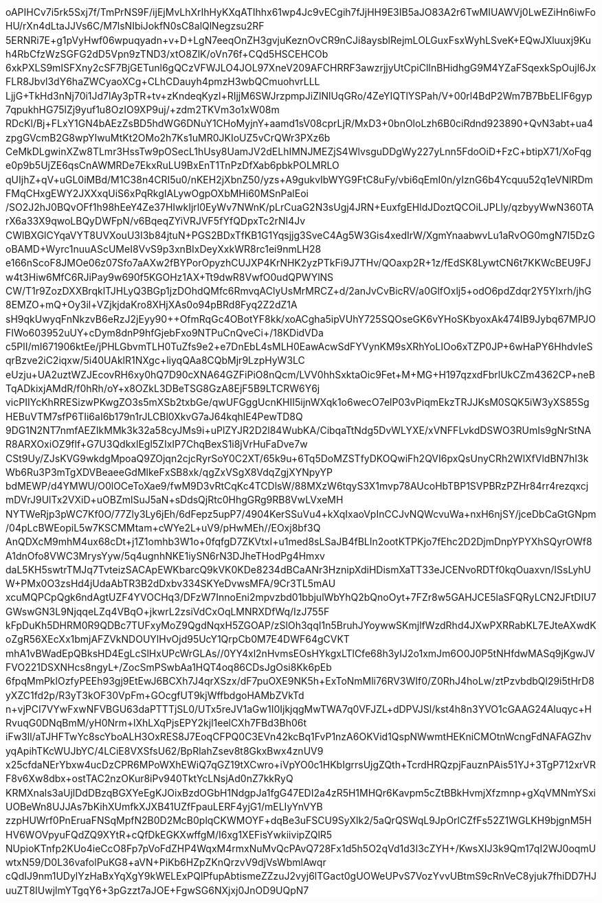 oAPIHCv7i5rk5Sxj7f/TmPrNS9F/ijEjMvLhXrIhHyKXqATIhhx61wp4Jc9vECgih7fJjHH9E3IB5aJO83A2r6TwMIUAWVj0LwEZiHn6iwFoHU/rXn4dLtaJJVs6C/M7lsNIbiJokfN0sC8alQlNegzsu2RF
5ERNRi7E+g1pVyHwf06wpuqyadn+v+D+LgN7eeqOnZH3gvjuKeznOvCR9nCJi8aysblRejmLOLGuxFsxWyhLSveK+EQwJXluuxj9Kuh4RbCfzWzSGFG2dD5Vpn9zTND3/xtO8ZlK/oVn76f+CQd5HSCEHCOb
6xkPXLS9mISFXny2cSF7BjGETunl6gQCzVFWJLO4JOL97XneV209AFCHRRF3awzrjjyUtCpiClInBHidhgG9M4YZaFSqexkSpOujl6JxFLR8Jbvl3dY6haZWCyaoXCg+CLhCDauyh4pmzH3wbQCmuohvrLLL
LjjG+TkHd3nNj70i1Jd7lAy3pTR+tv+zKndeqKyzl+RIjjM6SWJrzpmpJiZlNlUqGRo/4ZeYIQTlYSPah/V+00rl4BdP2Wm7B7BbELIF6gyp7qpukhHG75lZj9yuf1u8OzIO9XP9uj/+zdm2TKVm3o1xW08m
RDcKl/Bj+FLxY1GN4bAEzZsBD5hdWG6DNuY1CHoMyjnY+aamd1sV08cprLjR/MxD3+0bnOloLzh6B0ciRdnd923890+QvN3abt+ua4zpgGVcmB2G8wpYIwuMtKt2OMo2h7Ks1uMR0JKIoUZ5vCrQWr3PXz6b
CeMkDLgwinXZw8TLmr3HssTw9pOSecL1hUsy8UamJV2dELhIMNJMEZjS4WlvsguDDgWy227yLnn5FdoOiD+FzC+btipX71/XoFqge0p9b5UjZE6qsCnAWMRDe7EkxRuLU9BxEnT1TnPzDfXab6pbkPOLMRLO
qUIjhZ+qV+uGL0iMBd/M1C38n4CRI5u0/nKEH2jXbnZ50/yzs+A9gukvIbWYG9FtC8uFy/vbi6qEmI0n/yIznG6b4Ycquu52q1eVNlRDmFMqCHxgEWY2JXXxqUiS6xPqRkgIALywOgpOXbMHi60MSnPalEoi
/SO2J2hJ0BQvOFf1h98hEeY4Ze37HIwkIjrl0EyWv7NWnK/pLrCuaG2N3sUgj4JRN+EuxfgEHldJDoztQCOiLJPLly/qzbyyWwN360TArX6a33X9qwoLBQyDWFpN/v6BqeqZYiVRJVF5fYfQDpxTc2rNI4Jv
CWlBXGlCYqaVYT8UVXouU3I3b84jtuN+PGS2BDxTfKB1G1Yqsjjg3SveC4Ag5W3Gis4xedIrW/XgmYnaabwvLu1aRvOG0mgN7I5DzGoBAMD+Wyrc1nuuAScUMeI8VvS9p3xnBIxDeyXxkWR8rc1ei9nmLH28
e166nScoF8JMOe06z07Sfo7aAXw2fBYPorOpyzhCUJXP4KrNHK2yzPTkFi9J7THv/QOaxp2R+1z/fEdSK8LywtCN6t7KKWcBEU9FJw4t3Hiw6MfC6RJiPay9w690f5KGOHz1AX+Tt9dwR8VwfO0udQPWYlNS
CW/T1r9ZozDXXBrqklTJHLyQ3BGp1jzDOhdQMfc6RmvqAClyUsMrMRCZ+d/2anJvCvBicRV/a0GlfOxlj5+odO6pdZdqr2Y5YIxrh/jhG8EMZO+mQ+Oy3il+VZjkjdaKro8XHjXAs0o94pBRd8Fyq2Z2dZ1A
sH9qkUwyqFnNkzvB6eRzJ2jEyy90++OfmRqGc4OBotYF8kk/xoACgha5ipVUhY725SQOseGK6vYHoSKbyoxAk474IB9Jybq67MPJOFIWo603952uUY+cDym8dnP9hfGjebFxo9NTPuCnQveCi+/18KDidVDa
c5PlI/mI671906ktEe/jPHLGbvmTLH0TuZfs9e2+e7DnEbL4sMLH0EawAcwSdFYVynKM9sXRhYoLIOo6xTZP0JP+6wHaPY6HhdvIeSqrBzve2iC2iqxw/5i40UAklR1NXgc+liyqQAa8CQbMjr9LzpHyW3LC
eUzju+UA2uztWZJEcovRH6xy0hQ7D90cXNA64GZFiPiO8nQcm/LVV0hhSxktaOic9Fet+M+MG+H197qzxdFbrlUkCZm4362CP+neBTqADkixjAMdR/f0hRh/oY+x8OZkL3DBeTSG8GzA8EjF5B9LTCRW6Y6j
vicPIIYcKhRRESizwPKwgZO3s5mXSb2txbGe/qwUFGggUcnKHII5ijnWXqk1o6wecO7elP03vPiqmEkzTRJJKsM0SQK5iW3yXS85SgHEBuVTM7sfP6TIi6aI6b179n1rJLCBl0XkvG7aJ64kqhlE4PewTD8Q
9DG1N2NT7nmfAEZIkMMk3k32a58cyJMs9i+uPlZYJR2D2l84WubKA/CibqaTtNdg5DvWLYXE/xVNFFLvkdDSWO3RUmIs9gNrStNAR8ARXOxiOZ9flf+G7U3QdkxlEgl5ZIxIP7ChqBexS1i8jVrHuFaDve7w
CSt9Uy/ZJsKVG9wkdgMpoaQ9ZOjqn2cjcRyrSoY0C2XT/65k9u+6Tq5DoMZSTfyDKOQwiFh2QVI6pxQsUnyCRh2WlXfVldBN7hI3kWb6Ru3P3mTgXDVBeaeeGdMlkeFxSB8xk/qgZxVSgX8VdqZgjXYNpyYP
bdMEWP/d4YMWU/O0lOCeToXae9/fwM9D3vRtCqKc4TCDlsW/88MXzW6tqyS3X1mvp78AUcoHbTBP1SVPBRzPZHr84rr4rezqxcjmDVrJ9UlTx2VXiD+uOBZmlSuJ5aN+sDdsQjRtc0HhgGRg9RB8VwLVxeMH
NYTWeRjp3pWC7Kf0O/77Zly3Ly6jEh/6dFepz5upP7/4904KerSSuVu4+kXqIxaoVpInCCJvNQWcvuWa+nxH6njSY/jceDbCaGtGNpm/04pLcBWEopiL5w7KSCMMtam+cWYe2L+uV9/pHwMEh//EOxj8bf3Q
AnQDXcM9mhM4ux68cDt+j1Z1omhb3W1o+0fqfgD7ZKVtxI+u1med8sLSaJB4fBLIn2ootKTPKjo7fEhc2D2DjmDnpYPYXhSQyrOWf8A1dnOfo8VWC3MrysYyw/5q4ugnhNKE1iySN6rN3DJheTHodPg4Hmxv
daL5KH5swtrTMJq7TvteizSACApEWKbarcQ9kVK0KDe8234dBCaANr3HznipXdiHDismXaTT33eJCENvoRDTf0kqOuaxvn/ISsLyhUW+PMx0O3zsHd4jUdaAbTR3B2dDxbv334SKYeDvwsMFA/9Cr3TL5mAU
xcuMQPCpQgk6ndAgtUZF4YVOCHq3/DFzW7InnoEni2mpvzbd01bbjulWbYhQ2bQnoOyt+7FZr8w5GAHJCE5laSFQRyLCN2JFtDIU7GWswGN3L9NjqqeLZq4VBqO+jkwrL2zsiVdCxOqLMNRXDfWq/IzJ755F
kFpDuKh5DHRM0R9QDBc7TUFxyMoZ9QgdNqxH5ZGOAP/zSlOh3qqI1n5BruhJYoywwSKmjlfWzdRhd4JXwPXRRabKL7EJteAXwdKoZgR56XEcXx1bmjAFZVkNDOUYlHvOjd95UcY1QrpCb0M7E4DWF64gCVKT
mhA1vBWadEpQBksHD4EgLcSlHxUPcWrGLAs//0YY4xl2nHvmsEOsHYkgxLTlCfe68h3yIJ2o1xmJm6O0J0P5tNHfdwMASq9jKgwJVFVO221DSXNHcs8ngyL+/ZocSmPSwbAa1HQT4oq86CDsJgOsi8Kk6pEb
6fpqMmPklOzfyPEEh93gj9EtEwJ6BCXh7J4qrXSzx/dF7puOXE9NK5h+ExToNmMli76RV3WIf0/Z0RhJ4hoLw/ztPzvbdbQl29i5tHrD8yXZC1fd2p/R3yT3kOF30VpFm+GOcgfUT9kjWffbdgoHAMbZVkTd
n+vjPCI7VYwFxwNFVBGU63daPTTTjSL0/UTx5reJV1aGw1I0IjkjqgMwTWA7q0VFJZL+dDPVJSl/kst4h8n3YVO1cGAAG24Aluqyc+HRvuqG0DNqBmM/yH0Nrm+lXhLXqPjsEPY2kjl1eelCXh7FBd3Bh06t
iFw3ll/aTJHFTwYc8scYboALH3OxRES8J7EoqCFPQ0C3EVn42kcBq1FvP1nzA6OKVid1QspNWwmtHEKniCMOtnWcngFdNAFAGZhvyqApihTKcWUJbYC/4LCiE8VXSfsU62/BpRlahZsev8t8GkxBwx4znUV9
x25cfdaNErYbxw4ucDzCPR6MPoWXhEWiQ7qGZ19tXCwro+iVpYO0c1HKbIgrrsUjgZQth+TcrdHRQzpjFauznPAis51YJ+3TgP712xrVRF8v6Xw8dbx+ostTAC2nzOKur8iPv940TktYcLNsjAd0nZ7kkRyQ
KRMXnals3aUjlDdDBzqBGXYeEgKJOixBzdOGbH1NdgpJa1fgG47EDI2a4zR5H1MHQr6Kavpm5cZtBBkHvmjXfzmnp+gXqVMNmYSxiUOBeWn8UJJAs7bKihXUmfkXJXB41UZfFpauLERF4yjG1/mELIyYnVYB
zzpHUWrf0PnEruaFNSqMpfN2B0D2McB0plqCKWMOYF+dqBe3uFSCU9SyXlk2/5aQrQSWqL9JpOrlCZfFs52Z1WGLKH9bjgnM5HHV6WOVpyuFQdZQ9XYtR+cQfDkEGKXwffgM/I6xg1XEFisYwkiivipZQlR5
NUpioKTnfp2KUo4ieCcO8Fp7pVoFdZHP4WqxM4rmxNuMvQcPAvQ728Fx1d5h5O2qVd1d3I3cZYH+/KwsXIJ3k9Qm17qI2WJ0oqmUwtxN59/D0L36vafolPuKG8+aVN+PiKb6HZpZKnQrzvV9djVsWbmlAwqr
cQdIJ9nm1UDylYzHaBxYqXgY9kWELExPQlPfupAbtismeZZzuJ2vyj6lTGact0gUOWeUPvS7VozYvvUBtmS9cRnVeC8yjuk7fhiDD7HJuuZT8IUwjlmYTgqY6+3pGzzt7aJOE+FgwSG6NXjxj0JnOD9UQpN7